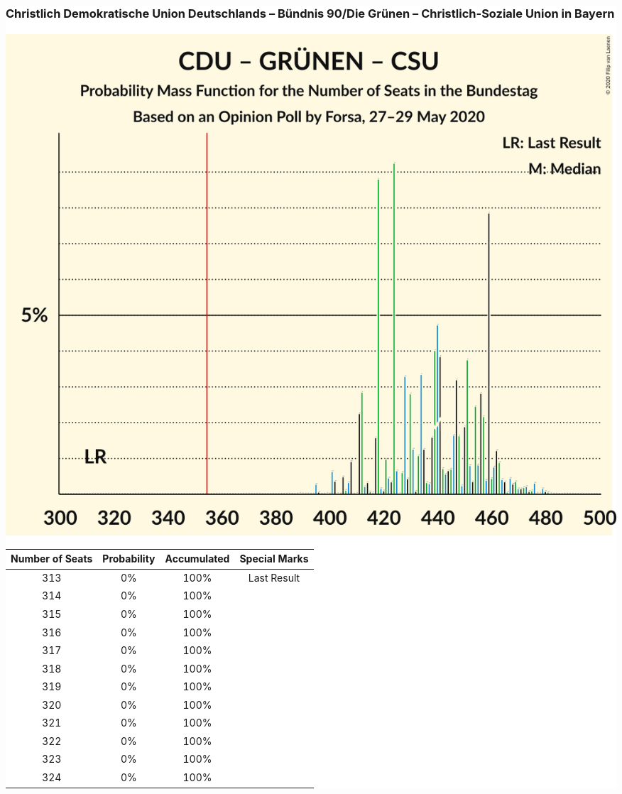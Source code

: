 ### Christlich Demokratische Union Deutschlands – Bündnis 90/Die Grünen – Christlich-Soziale Union in Bayern

![Graph with seats probability mass function not yet produced](2020-05-29-Forsa-coalitions-seats-pmf-cdu–grünen–csu.png "Seats Probability Mass Function")

| Number of Seats | Probability | Accumulated | Special Marks |
|:---------------:|:-----------:|:-----------:|:-------------:|
| 313 | 0% | 100% | Last Result |
| 314 | 0% | 100% |  |
| 315 | 0% | 100% |  |
| 316 | 0% | 100% |  |
| 317 | 0% | 100% |  |
| 318 | 0% | 100% |  |
| 319 | 0% | 100% |  |
| 320 | 0% | 100% |  |
| 321 | 0% | 100% |  |
| 322 | 0% | 100% |  |
| 323 | 0% | 100% |  |
| 324 | 0% | 100% |  |